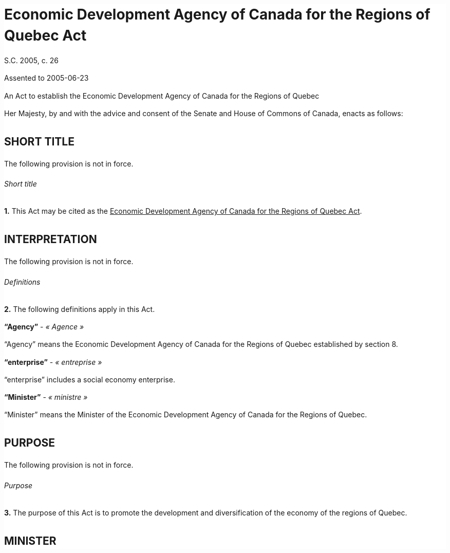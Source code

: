 # Economic Development Agency of Canada for the Regions of Quebec Act

S.C. 2005, c. 26

Assented to 2005-06-23

An Act to establish the Economic Development Agency of Canada for the Regions of Quebec

Her Majesty, by and with the advice and consent of the Senate and House of Commons of Canada, enacts as follows:

## SHORT TITLE

The following provision is not in force.

###### Short title

**1.** This Act may be cited as the [Economic Development Agency of Canada for the Regions of Quebec Act](/canada/eng/acts/E/E-1.3.md).

## INTERPRETATION

The following provision is not in force.

###### Definitions

**2.** The following definitions apply in this Act.

**“Agency”** - _« Agence »_

    

“Agency” means the Economic Development Agency of Canada for the Regions of Quebec established by section 8.

**“enterprise”** - _« entreprise »_

    

“enterprise” includes a social economy enterprise.

**“Minister”** - _« ministre »_

    

“Minister” means the Minister of the Economic Development Agency of Canada for the Regions of Quebec.

## PURPOSE

The following provision is not in force.

###### Purpose

**3.** The purpose of this Act is to promote the development and diversification of the economy of the regions of Quebec.

## MINISTER
